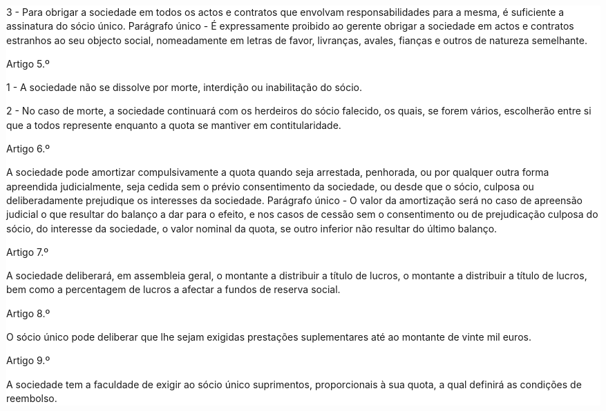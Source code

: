 
3 - Para obrigar a sociedade em todos os actos e
contratos que envolvam responsabilidades para a
mesma, é suficiente a assinatura do sócio único.
Parágrafo único - É expressamente proibido ao gerente
obrigar a sociedade em actos e contratos estranhos ao seu
objecto social, nomeadamente em letras de favor, livranças,
avales, fianças e outros de natureza semelhante.


Artigo 5.º


1 - A sociedade não se dissolve por morte, interdição ou
inabilitação do sócio.


2 - No caso de morte, a sociedade continuará com os
herdeiros do sócio falecido, os quais, se forem
vários, escolherão entre si que a todos represente
enquanto a quota se mantiver em contitularidade.


Artigo 6.º


A sociedade pode amortizar compulsivamente a quota
quando seja arrestada, penhorada, ou por qualquer outra
forma apreendida judicialmente, seja cedida sem o prévio
consentimento da sociedade, ou desde que o sócio, culposa
ou deliberadamente prejudique os interesses da sociedade.
Parágrafo único - O valor da amortização será no caso de
apreensão judicial o que resultar do balanço a dar para o
efeito, e nos casos de cessão sem o consentimento ou de
prejudicação culposa do sócio, do interesse da sociedade, o
valor nominal da quota, se outro inferior não resultar do
último balanço.


Artigo 7.º


A sociedade deliberará, em assembleia geral, o montante
a distribuir a título de lucros, o montante a distribuir a título
de lucros, bem como a percentagem de lucros a afectar a
fundos de reserva social.


Artigo 8.º


O sócio único pode deliberar que lhe sejam exigidas
prestações suplementares até ao montante de vinte mil euros.


Artigo 9.º


A sociedade tem a faculdade de exigir ao sócio único
suprimentos, proporcionais à sua quota, a qual definirá as
condições de reembolso.
